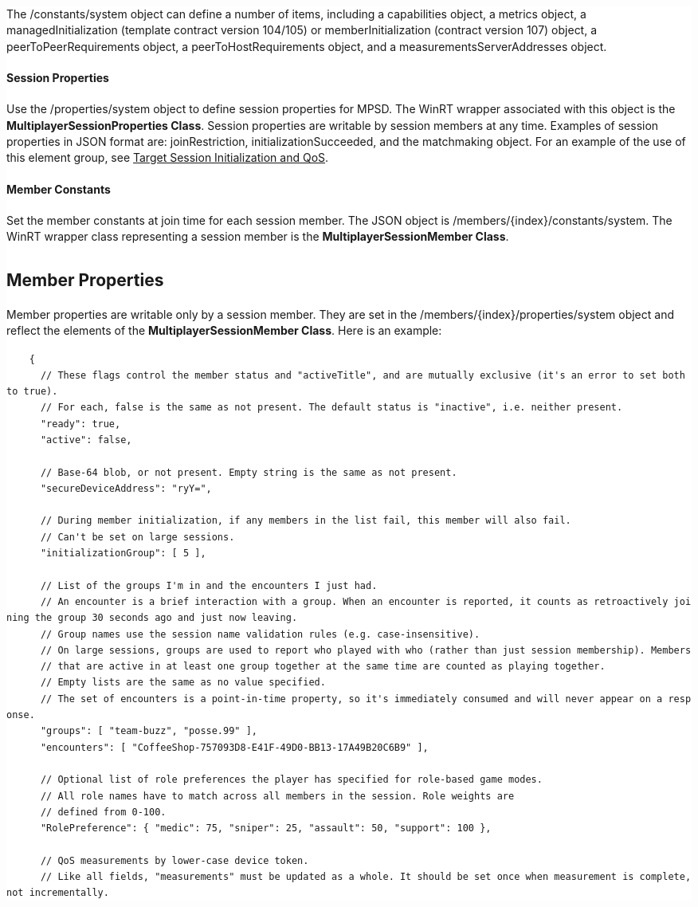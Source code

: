 The /constants/system object can define a number of items, including a capabilities object, a metrics object, a managedInitialization (template contract version 104/105) or memberInitialization (contract version 107) object, a peerToPeerRequirements object, a peerToHostRequirements object, and a measurementsServerAddresses object.


#### Session Properties

Use the /properties/system object to define session properties for MPSD. The WinRT wrapper associated with this object is the **MultiplayerSessionProperties Class**. Session properties are writable by session members at any time. Examples of session properties in JSON format are: joinRestriction, initializationSucceeded, and the matchmaking object. For an example of the use of this element group, see [Target Session Initialization and QoS](smartmatch-matchmaking.md).


#### Member Constants

Set the member constants at join time for each session member. The JSON object is /members/{index}/constants/system. The WinRT wrapper class representing a session member is the **MultiplayerSessionMember Class**.


## Member Properties

Member properties are writable only by a session member. They are set in the /members/{index}/properties/system object and reflect the elements of the **MultiplayerSessionMember Class**. Here is an example:

```
    {
      // These flags control the member status and "activeTitle", and are mutually exclusive (it's an error to set both to true).
      // For each, false is the same as not present. The default status is "inactive", i.e. neither present.
      "ready": true,
      "active": false,

      // Base-64 blob, or not present. Empty string is the same as not present.
      "secureDeviceAddress": "ryY=",

      // During member initialization, if any members in the list fail, this member will also fail.
      // Can't be set on large sessions.
      "initializationGroup": [ 5 ],

      // List of the groups I'm in and the encounters I just had.
      // An encounter is a brief interaction with a group. When an encounter is reported, it counts as retroactively joining the group 30 seconds ago and just now leaving.
      // Group names use the session name validation rules (e.g. case-insensitive).
      // On large sessions, groups are used to report who played with who (rather than just session membership). Members
      // that are active in at least one group together at the same time are counted as playing together.
      // Empty lists are the same as no value specified.
      // The set of encounters is a point-in-time property, so it's immediately consumed and will never appear on a response.
      "groups": [ "team-buzz", "posse.99" ],
      "encounters": [ "CoffeeShop-757093D8-E41F-49D0-BB13-17A49B20C6B9" ],

      // Optional list of role preferences the player has specified for role-based game modes.
      // All role names have to match across all members in the session. Role weights are
      // defined from 0-100.
      "RolePreference": { "medic": 75, "sniper": 25, "assault": 50, "support": 100 },

      // QoS measurements by lower-case device token.
      // Like all fields, "measurements" must be updated as a whole. It should be set once when measurement is complete, not incrementally.
```